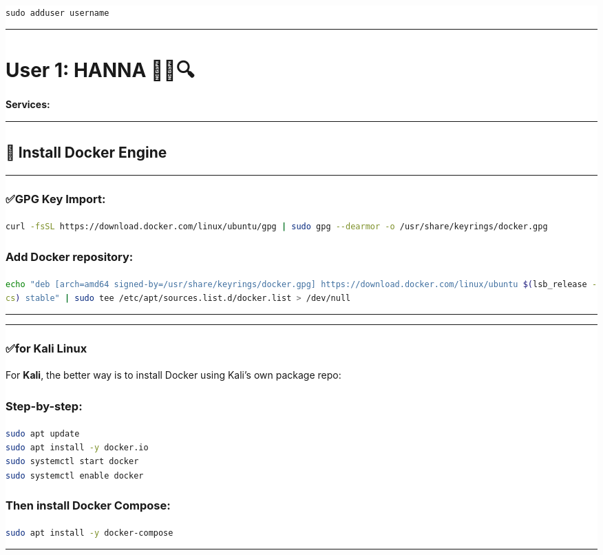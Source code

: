 ```jsx
sudo adduser username
```

---

# User 1: HANNA 💾🧩🔍

**Services:**

---

## 🚨 Install Docker Engine
---

### ✅GPG Key Import:

```bash
curl -fsSL https://download.docker.com/linux/ubuntu/gpg | sudo gpg --dearmor -o /usr/share/keyrings/docker.gpg

```

### Add Docker repository:

```bash
echo "deb [arch=amd64 signed-by=/usr/share/keyrings/docker.gpg] https://download.docker.com/linux/ubuntu $(lsb_release -cs) stable" | sudo tee /etc/apt/sources.list.d/docker.list > /dev/null
```

---

---

### ✅for Kali Linux

For **Kali**, the better way is to install Docker using Kali’s own package repo:

### Step-by-step:

```bash
sudo apt update
sudo apt install -y docker.io
sudo systemctl start docker
sudo systemctl enable docker
```

### Then install Docker Compose:

```bash
sudo apt install -y docker-compose
```

---
